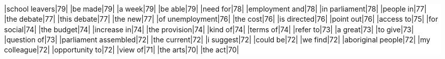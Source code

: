 |school leavers|79|
|be made|79|
|a week|79|
|be able|79|
|need for|78|
|employment and|78|
|in parliament|78|
|people in|77|
|the debate|77|
|this debate|77|
|the new|77|
|of unemployment|76|
|the cost|76|
|is directed|76|
|point out|76|
|access to|75|
|for social|74|
|the budget|74|
|increase in|74|
|the provision|74|
|kind of|74|
|terms of|74|
|refer to|73|
|a great|73|
|to give|73|
|question of|73|
|parliament assembled|72|
|the current|72|
|i suggest|72|
|could be|72|
|we find|72|
|aboriginal people|72|
|my colleague|72|
|opportunity to|72|
|view of|71|
|the arts|70|
|the act|70|